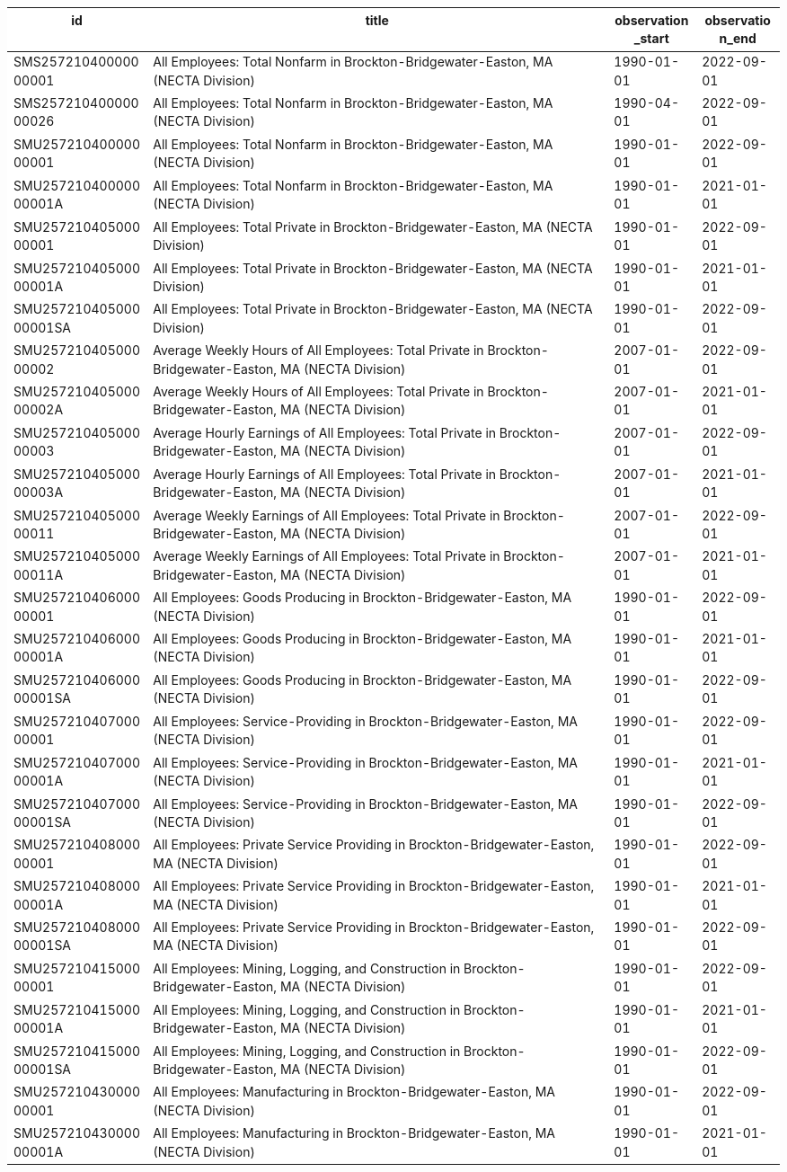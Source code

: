 | id                     | title                                                                                                                               | observation_start   | observation_end   |
|------------------------|-------------------------------------------------------------------------------------------------------------------------------------|---------------------|-------------------|
| SMS25721040000000001   | All Employees: Total Nonfarm in Brockton-Bridgewater-Easton, MA (NECTA Division)                                                    | 1990-01-01          | 2022-09-01        |
| SMS25721040000000026   | All Employees: Total Nonfarm in Brockton-Bridgewater-Easton, MA (NECTA Division)                                                    | 1990-04-01          | 2022-09-01        |
| SMU25721040000000001   | All Employees: Total Nonfarm in Brockton-Bridgewater-Easton, MA (NECTA Division)                                                    | 1990-01-01          | 2022-09-01        |
| SMU25721040000000001A  | All Employees: Total Nonfarm in Brockton-Bridgewater-Easton, MA (NECTA Division)                                                    | 1990-01-01          | 2021-01-01        |
| SMU25721040500000001   | All Employees: Total Private in Brockton-Bridgewater-Easton, MA (NECTA Division)                                                    | 1990-01-01          | 2022-09-01        |
| SMU25721040500000001A  | All Employees: Total Private in Brockton-Bridgewater-Easton, MA (NECTA Division)                                                    | 1990-01-01          | 2021-01-01        |
| SMU25721040500000001SA | All Employees: Total Private in Brockton-Bridgewater-Easton, MA (NECTA Division)                                                    | 1990-01-01          | 2022-09-01        |
| SMU25721040500000002   | Average Weekly Hours of All Employees: Total Private in Brockton-Bridgewater-Easton, MA (NECTA Division)                            | 2007-01-01          | 2022-09-01        |
| SMU25721040500000002A  | Average Weekly Hours of All Employees: Total Private in Brockton-Bridgewater-Easton, MA (NECTA Division)                            | 2007-01-01          | 2021-01-01        |
| SMU25721040500000003   | Average Hourly Earnings of All Employees: Total Private in Brockton-Bridgewater-Easton, MA (NECTA Division)                         | 2007-01-01          | 2022-09-01        |
| SMU25721040500000003A  | Average Hourly Earnings of All Employees: Total Private in Brockton-Bridgewater-Easton, MA (NECTA Division)                         | 2007-01-01          | 2021-01-01        |
| SMU25721040500000011   | Average Weekly Earnings of All Employees: Total Private in Brockton-Bridgewater-Easton, MA (NECTA Division)                         | 2007-01-01          | 2022-09-01        |
| SMU25721040500000011A  | Average Weekly Earnings of All Employees: Total Private in Brockton-Bridgewater-Easton, MA (NECTA Division)                         | 2007-01-01          | 2021-01-01        |
| SMU25721040600000001   | All Employees: Goods Producing in Brockton-Bridgewater-Easton, MA (NECTA Division)                                                  | 1990-01-01          | 2022-09-01        |
| SMU25721040600000001A  | All Employees: Goods Producing in Brockton-Bridgewater-Easton, MA (NECTA Division)                                                  | 1990-01-01          | 2021-01-01        |
| SMU25721040600000001SA | All Employees: Goods Producing in Brockton-Bridgewater-Easton, MA (NECTA Division)                                                  | 1990-01-01          | 2022-09-01        |
| SMU25721040700000001   | All Employees: Service-Providing in Brockton-Bridgewater-Easton, MA (NECTA Division)                                                | 1990-01-01          | 2022-09-01        |
| SMU25721040700000001A  | All Employees: Service-Providing in Brockton-Bridgewater-Easton, MA (NECTA Division)                                                | 1990-01-01          | 2021-01-01        |
| SMU25721040700000001SA | All Employees: Service-Providing in Brockton-Bridgewater-Easton, MA (NECTA Division)                                                | 1990-01-01          | 2022-09-01        |
| SMU25721040800000001   | All Employees: Private Service Providing in Brockton-Bridgewater-Easton, MA (NECTA Division)                                        | 1990-01-01          | 2022-09-01        |
| SMU25721040800000001A  | All Employees: Private Service Providing in Brockton-Bridgewater-Easton, MA (NECTA Division)                                        | 1990-01-01          | 2021-01-01        |
| SMU25721040800000001SA | All Employees: Private Service Providing in Brockton-Bridgewater-Easton, MA (NECTA Division)                                        | 1990-01-01          | 2022-09-01        |
| SMU25721041500000001   | All Employees: Mining, Logging, and Construction in Brockton-Bridgewater-Easton, MA (NECTA Division)                                | 1990-01-01          | 2022-09-01        |
| SMU25721041500000001A  | All Employees: Mining, Logging, and Construction in Brockton-Bridgewater-Easton, MA (NECTA Division)                                | 1990-01-01          | 2021-01-01        |
| SMU25721041500000001SA | All Employees: Mining, Logging, and Construction in Brockton-Bridgewater-Easton, MA (NECTA Division)                                | 1990-01-01          | 2022-09-01        |
| SMU25721043000000001   | All Employees: Manufacturing in Brockton-Bridgewater-Easton, MA (NECTA Division)                                                    | 1990-01-01          | 2022-09-01        |
| SMU25721043000000001A  | All Employees: Manufacturing in Brockton-Bridgewater-Easton, MA (NECTA Division)                                                    | 1990-01-01          | 2021-01-01        |